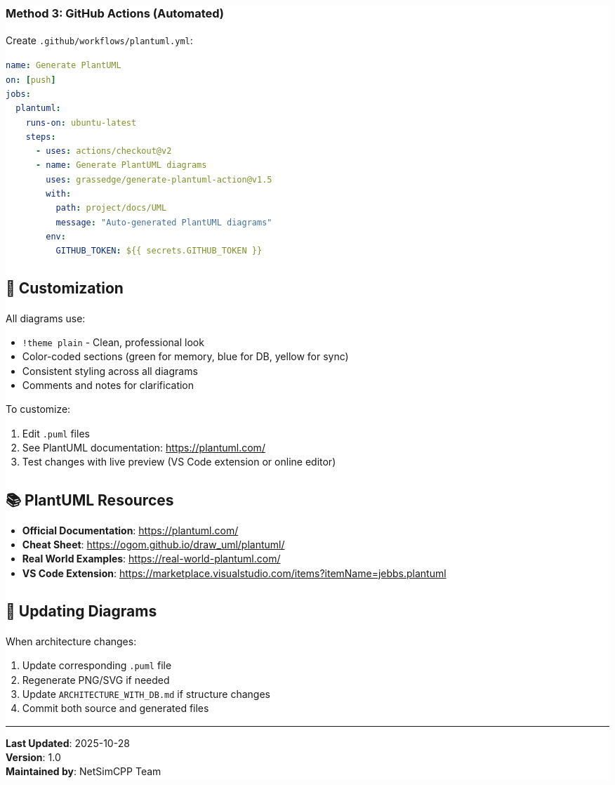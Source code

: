 ### Method 3: GitHub Actions (Automated)
Create `.github/workflows/plantuml.yml`:
```yaml
name: Generate PlantUML
on: [push]
jobs:
  plantuml:
    runs-on: ubuntu-latest
    steps:
      - uses: actions/checkout@v2
      - name: Generate PlantUML diagrams
        uses: grassedge/generate-plantuml-action@v1.5
        with:
          path: project/docs/UML
          message: "Auto-generated PlantUML diagrams"
        env:
          GITHUB_TOKEN: ${{ secrets.GITHUB_TOKEN }}
```

## 🎨 Customization

All diagrams use:
- `!theme plain` - Clean, professional look
- Color-coded sections (green for memory, blue for DB, yellow for sync)
- Consistent styling across all diagrams
- Comments and notes for clarification

To customize:
1. Edit `.puml` files
2. See PlantUML documentation: https://plantuml.com/
3. Test changes with live preview (VS Code extension or online editor)

## 📚 PlantUML Resources

- **Official Documentation**: https://plantuml.com/
- **Cheat Sheet**: https://ogom.github.io/draw_uml/plantuml/
- **Real World Examples**: https://real-world-plantuml.com/
- **VS Code Extension**: https://marketplace.visualstudio.com/items?itemName=jebbs.plantuml

## 🔄 Updating Diagrams

When architecture changes:
1. Update corresponding `.puml` file
2. Regenerate PNG/SVG if needed
3. Update `ARCHITECTURE_WITH_DB.md` if structure changes
4. Commit both source and generated files

---

**Last Updated**: 2025-10-28  
**Version**: 1.0  
**Maintained by**: NetSimCPP Team
